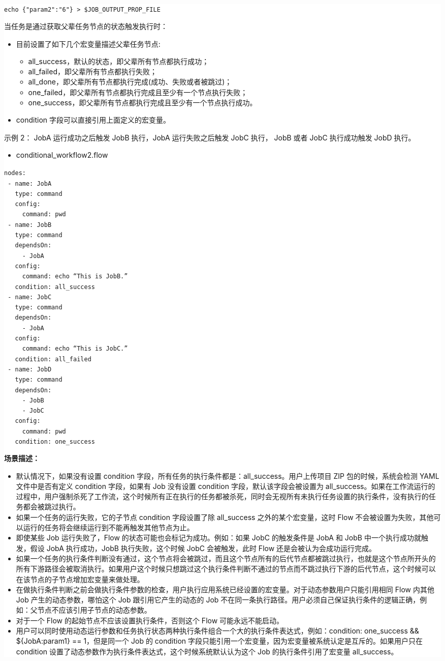 ```
echo {"param2":"6"} > $JOB_OUTPUT_PROP_FILE
```

当任务是通过获取父辈任务节点的状态触发执行时：
- 目前设置了如下几个宏变量描述父辈任务节点:
    - all_success，默认的状态，即父辈所有节点都执行成功；
    - all_failed，即父辈所有节点都执行失败；
    - all_done，即父辈所有节点都执行完成(成功、失败或者被跳过)；
    - one_failed，即父辈所有节点都执行完成且至少有一个节点执行失败；
    - one_success，即父辈所有节点都执行完成且至少有一个节点执行成功。
    
- condition 字段可以直接引用上面定义的宏变量。

示例 2：
JobA 运行成功之后触发 JobB 执行，JobA 运行失败之后触发 JobC 执行， JobB 或者 JobC 执行成功触发 JobD 执行。
- conditional_workflow2.flow
```
nodes:
 - name: JobA
   type: command
   config:
     command: pwd
 - name: JobB
   type: command
   dependsOn:
     - JobA
   config:
     command: echo “This is JobB.”
   condition: all_success
 - name: JobC
   type: command
   dependsOn:
     - JobA
   config:
     command: echo “This is JobC.”
   condition: all_failed
 - name: JobD
   type: command
   dependsOn:
     - JobB
     - JobC
   config:
     command: pwd
   condition: one_success
```
**场景描述：**
- 默认情况下，如果没有设置 condition 字段，所有任务的执行条件都是：all\_success。用户上传项目 ZIP 包的时候，系统会检测 YAML 文件中是否有定义 condition 字段，如果有 Job 没有设置 condition 字段，默认该字段会被设置为 all\_success。如果在工作流运行的过程中，用户强制杀死了工作流，这个时候所有正在执行的任务都被杀死，同时会无视所有未执行任务设置的执行条件，没有执行的任务都会被跳过执行。
- 如果一个任务的运行失败，它的子节点 condition 字段设置了除 all\_success 之外的某个宏变量，这时 Flow 不会被设置为失败，其他可以运行的任务将会继续运行到不能再触发其他节点为止。
- 即使某些 Job 运行失败了，Flow 的状态可能也会标记为成功。例如：如果 JobC 的触发条件是 JobA 和 JobB 中一个执行成功就触发，假设 JobA 执行成功，JobB 执行失败，这个时候 JobC 会被触发，此时 Flow 还是会被认为会成功运行完成。
- 如果一个任务的执行条件判断没有通过，这个节点将会被跳过，而且这个节点所有的后代节点都被跳过执行，也就是这个节点所开头的所有下游路径会被取消执行。如果用户这个时候只想跳过这个执行条件判断不通过的节点而不跳过执行下游的后代节点，这个时候可以在该节点的子节点增加宏变量来做处理。
- 在做执行条件判断之前会做执行条件参数的检查，用户执行应用系统已经设置的宏变量。对于动态参数用户只能引用相同 Flow 内其他 Job 产生的动态参数，哪怕这个 Job 跟引用它产生的动态的 Job 不在同一条执行路径。用户必须自己保证执行条件的逻辑正确，例如：父节点不应该引用子节点的动态参数。
- 对于一个 Flow 的起始节点不应该设置执行条件，否则这个 Flow 可能永远不能启动。
- 用户可以同时使用动态运行参数和任务执行状态两种执行条件组合一个大的执行条件表达式，例如：condition: one\_success && ${JobA:param1} == 1，但是同一个 Job 的 condition 字段只能引用一个宏变量，因为宏变量被系统认定是互斥的。如果用户只在 condition 设置了动态参数作为执行条件表达式，这个时候系统默认认为这个 Job 的执行条件引用了宏变量 all\_success。
